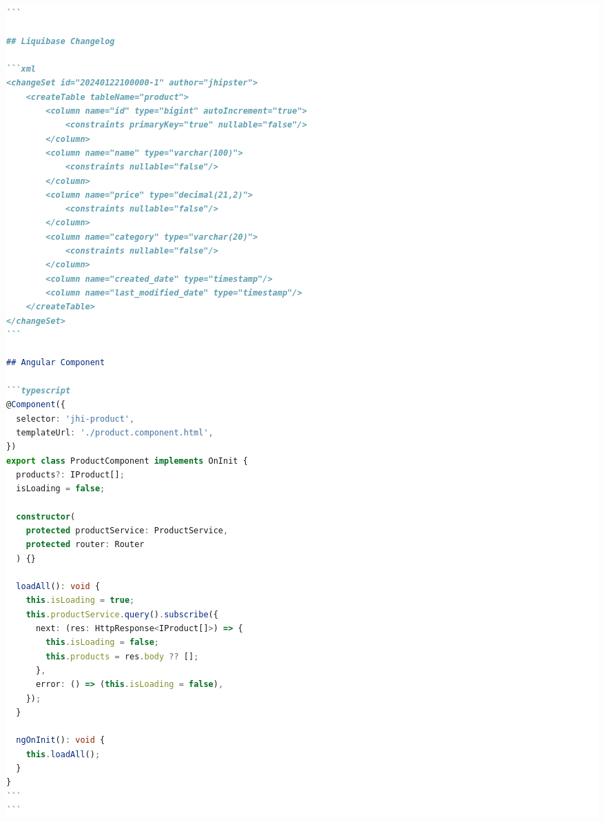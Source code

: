 ````markdown
```

## Liquibase Changelog

```xml
<changeSet id="20240122100000-1" author="jhipster">
    <createTable tableName="product">
        <column name="id" type="bigint" autoIncrement="true">
            <constraints primaryKey="true" nullable="false"/>
        </column>
        <column name="name" type="varchar(100)">
            <constraints nullable="false"/>
        </column>
        <column name="price" type="decimal(21,2)">
            <constraints nullable="false"/>
        </column>
        <column name="category" type="varchar(20)">
            <constraints nullable="false"/>
        </column>
        <column name="created_date" type="timestamp"/>
        <column name="last_modified_date" type="timestamp"/>
    </createTable>
</changeSet>
```

## Angular Component

```typescript
@Component({
  selector: 'jhi-product',
  templateUrl: './product.component.html',
})
export class ProductComponent implements OnInit {
  products?: IProduct[];
  isLoading = false;

  constructor(
    protected productService: ProductService,
    protected router: Router
  ) {}

  loadAll(): void {
    this.isLoading = true;
    this.productService.query().subscribe({
      next: (res: HttpResponse<IProduct[]>) => {
        this.isLoading = false;
        this.products = res.body ?? [];
      },
      error: () => (this.isLoading = false),
    });
  }

  ngOnInit(): void {
    this.loadAll();
  }
}
```
```
````
